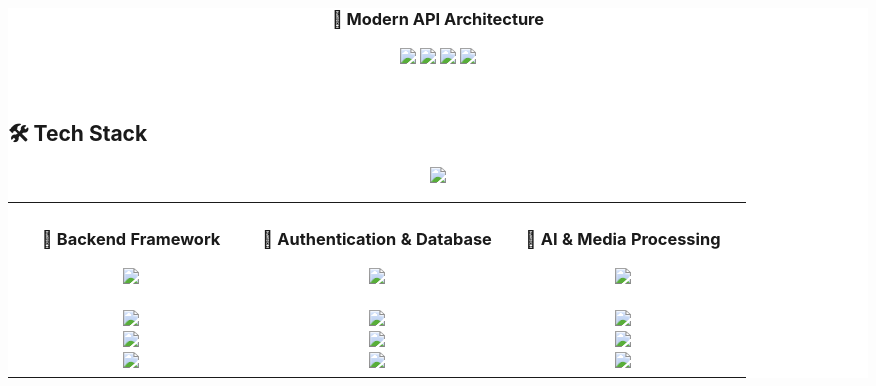 <div align="center">

### 🎨 **Modern API Architecture**

<img src="https://img.shields.io/badge/RESTful_API-📡_Django_REST-4CAF50?style=for-the-badge" />
<img src="https://img.shields.io/badge/CORS_Enabled-🌐_Cross_Origin-FF6B6B?style=for-the-badge" />
<img src="https://img.shields.io/badge/JWT_Auth-🔐_Secure-9C27B0?style=for-the-badge" />
<img src="https://img.shields.io/badge/AI_Integration-🤖_Gemini-FF9800?style=for-the-badge" />

</div>

<br>

## 🛠️ Tech Stack

<div align="center">
  <img src="https://raw.githubusercontent.com/andreasbm/readme/master/assets/lines/colored.png" width="100%" />
</div>

<table>
  <tr>
    <td align="center" width="33%">
      <h3>🐍 Backend Framework</h3>
      <img src="https://skillicons.dev/icons?i=django,python" /><br><br>
      <img src="https://img.shields.io/badge/Django-5.0.6-092E20?style=flat-square&logo=django" /><br>
      <img src="https://img.shields.io/badge/Python-3.8+-3776AB?style=flat-square&logo=python" /><br>
      <img src="https://img.shields.io/badge/Django_REST-Framework-FF1709?style=flat-square&logo=django" />
    </td>
    <td align="center" width="33%">
      <h3>🔐 Authentication & Database</h3>
      <img src="https://skillicons.dev/icons?i=sqlite" /><br><br>
      <img src="https://img.shields.io/badge/JWT-Simple_JWT-000000?style=flat-square&logo=jsonwebtokens" /><br>
      <img src="https://img.shields.io/badge/SQLite-Database-003B57?style=flat-square&logo=sqlite" /><br>
      <img src="https://img.shields.io/badge/CORS-Headers-4285F4?style=flat-square" />
    </td>
    <td align="center" width="33%">
      <h3>🤖 AI & Media Processing</h3>
      <img src="https://skillicons.dev/icons?i=ai" /><br><br>
      <img src="https://img.shields.io/badge/Google_Gemini-AI_API-4285F4?style=flat-square&logo=google" /><br>
      <img src="https://img.shields.io/badge/Pillow-Image_Processing-3776AB?style=flat-square" /><br>
      <img src="https://img.shields.io/badge/Media_Files-Upload_Support-FF9800?style=flat-square" />
    </td>
  </tr>
</table>
